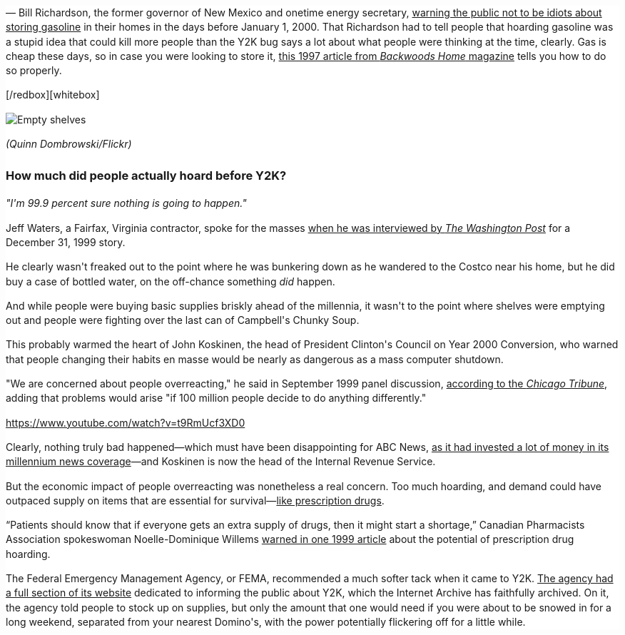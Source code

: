 — Bill Richardson, the former governor of New Mexico and onetime energy secretary, [warning the public not to be idiots about storing gasoline](http://www.deseretnews.com/article/734836/Dont-hoard---gas-over-fear---of-Y2K-bug-motorists-told.html?pg=all) in their homes in the days before January 1, 2000. That Richardson had to tell people that hoarding gasoline was a stupid idea that could kill more people than the Y2K bug says a lot about what people were thinking at the time, clearly. Gas is cheap these days, so in case you were looking to store it, [this 1997 article from *Backwoods Home* magazine](http://www.backwoodshome.com/for-safety-sake-homestead-fuel-storage-must-be-handled-properly/) tells you how to do so properly.

[/redbox][whitebox]

![Empty shelves](http://tedium.imgix.net/2017/06/0719_survivalist.jpg)

*(Quinn Dombrowski/Flickr)*

### How much did people actually hoard before Y2K?

*"I'm 99.9 percent sure nothing is going to happen."*

Jeff Waters, a Fairfax, Virginia contractor, spoke for the masses [when he was interviewed by *The Washington Post*](http://www.washingtonpost.com/wp-srv/WPcap/1999-12/31/079r-123199-idx.html) for a December 31, 1999 story.

He clearly wasn't freaked out to the point where he was bunkering down as he wandered to the Costco near his home, but he did buy a case of bottled water, on the off-chance something *did* happen.

And while people were buying basic supplies briskly ahead of the millennia, it wasn't to the point where shelves were emptying out and people were fighting over the last can of Campbell's Chunky Soup.

This probably warmed the heart of John Koskinen, the head of President Clinton's Council on Year 2000 Conversion, who warned that people changing their habits en masse would be nearly as dangerous as a mass computer shutdown.

"We are concerned about people overreacting," he said in September 1999 panel discussion, [according to the *Chicago Tribune*](http://articles.chicagotribune.com/1999-09-01/news/9909010087_1_critical-systems-john-koskinen-computer-systems-are-y2k), adding that problems would arise "if 100 million people decide to do anything differently."

https://www.youtube.com/watch?v=t9RmUcf3XD0

Clearly, nothing truly bad happened—which must have been disappointing for ABC News, [as it had invested a lot of money in its millennium news coverage](https://www.youtube.com/watch?v=t9RmUcf3XD0)—and Koskinen is now the head of the Internal Revenue Service.

But the economic impact of people overreacting was nonetheless a real concern. Too much hoarding, and demand could have outpaced supply on items that are essential for survival—[like prescription drugs](http://amarillo.com/stories/1999/11/30/usn_LA0412.001.shtml#.V47sZJMrJP0).

“Patients should know that if everyone gets an extra supply of drugs, then it might start a shortage,” Canadian Pharmacists Association spokeswoman Noelle-Dominique Willems [warned in one 1999 article](http://www.ncbi.nlm.nih.gov/pmc/articles/PMC1230809/pdf/cmaj_161_11_1381a.pdf) about the potential of prescription drug hoarding.

The Federal Emergency Management Agency, or FEMA, recommended a much softer tack when it came to Y2K. [The agency had a full section of its website](https://web.archive.org/web/19990507233334/http://www.fema.gov/y2k/) dedicated to informing the public about Y2K, which the Internet Archive has faithfully archived. On it, the agency told people to stock up on supplies, but only the amount that one would need if you were about to be snowed in for a long weekend, separated from your nearest Domino's, with the power potentially flickering off for a little while.
